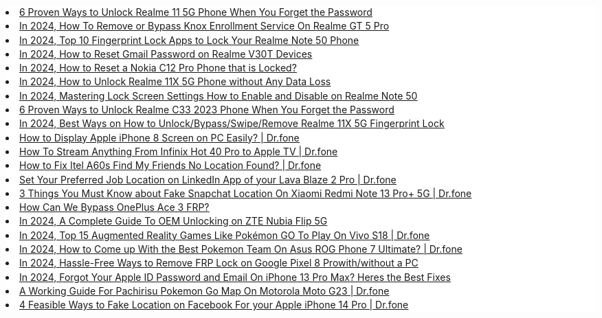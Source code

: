 <li><a href="https://easy-unlock-android.techidaily.com/6-proven-ways-to-unlock-realme-11-5g-phone-when-you-forget-the-password-by-drfone-android/"><u>6 Proven Ways to Unlock Realme 11 5G Phone When You Forget the Password</u></a></li>
<li><a href="https://easy-unlock-android.techidaily.com/in-2024-how-to-remove-or-bypass-knox-enrollment-service-on-realme-gt-5-pro-by-drfone-android/"><u>In 2024, How To Remove or Bypass Knox Enrollment Service On Realme GT 5 Pro</u></a></li>
<li><a href="https://easy-unlock-android.techidaily.com/in-2024-top-10-fingerprint-lock-apps-to-lock-your-realme-note-50-phone-by-drfone-android/"><u>In 2024, Top 10 Fingerprint Lock Apps to Lock Your Realme Note 50 Phone</u></a></li>
<li><a href="https://easy-unlock-android.techidaily.com/in-2024-how-to-reset-gmail-password-on-realme-v30t-devices-by-drfone-android/"><u>In 2024, How to Reset Gmail Password on Realme V30T Devices</u></a></li>
<li><a href="https://easy-unlock-android.techidaily.com/in-2024-how-to-reset-a-nokia-c12-pro-phone-that-is-locked-by-drfone-android/"><u>In 2024, How to Reset a Nokia C12 Pro Phone that is Locked?</u></a></li>
<li><a href="https://easy-unlock-android.techidaily.com/in-2024-how-to-unlock-realme-11x-5g-phone-without-any-data-loss-by-drfone-android/"><u>In 2024, How to Unlock Realme 11X 5G Phone without Any Data Loss</u></a></li>
<li><a href="https://easy-unlock-android.techidaily.com/in-2024-mastering-lock-screen-settings-how-to-enable-and-disable-on-realme-note-50-by-drfone-android/"><u>In 2024, Mastering Lock Screen Settings How to Enable and Disable on Realme Note 50</u></a></li>
<li><a href="https://easy-unlock-android.techidaily.com/6-proven-ways-to-unlock-realme-c33-2023-phone-when-you-forget-the-password-by-drfone-android/"><u>6 Proven Ways to Unlock Realme C33 2023 Phone When You Forget the Password</u></a></li>
<li><a href="https://easy-unlock-android.techidaily.com/in-2024-best-ways-on-how-to-unlockbypassswiperemove-realme-11x-5g-fingerprint-lock-by-drfone-android/"><u>In 2024, Best Ways on How to Unlock/Bypass/Swipe/Remove Realme 11X 5G Fingerprint Lock</u></a></li>
<li><a href="https://screen-mirror.techidaily.com/how-to-display-apple-iphone-8-screen-on-pc-easily-drfone-by-drfone-ios/"><u>How to Display Apple iPhone 8 Screen on PC Easily? | Dr.fone</u></a></li>
<li><a href="https://screen-mirror.techidaily.com/how-to-stream-anything-from-infinix-hot-40-pro-to-apple-tv-drfone-by-drfone-android/"><u>How To Stream Anything From Infinix Hot 40 Pro to Apple TV | Dr.fone</u></a></li>
<li><a href="https://fake-location.techidaily.com/how-to-fix-itel-a60s-find-my-friends-no-location-found-drfone-by-drfone-virtual-android/"><u>How to Fix Itel A60s Find My Friends No Location Found? | Dr.fone</u></a></li>
<li><a href="https://location-social.techidaily.com/set-your-preferred-job-location-on-linkedin-app-of-your-lava-blaze-2-pro-drfone-by-drfone-virtual-android/"><u>Set Your Preferred Job Location on LinkedIn App of your Lava Blaze 2 Pro | Dr.fone</u></a></li>
<li><a href="https://location-social.techidaily.com/3-things-you-must-know-about-fake-snapchat-location-on-xiaomi-redmi-note-13-proplus-5g-drfone-by-drfone-virtual-android/"><u>3 Things You Must Know about Fake Snapchat Location On Xiaomi Redmi Note 13 Pro+ 5G | Dr.fone</u></a></li>
<li><a href="https://android-frp.techidaily.com/how-can-we-bypass-oneplus-ace-3-frp-by-drfone-android/"><u>How Can We Bypass OnePlus Ace 3 FRP?</u></a></li>
<li><a href="https://unlock-android.techidaily.com/in-2024-a-complete-guide-to-oem-unlocking-on-zte-nubia-flip-5g-by-drfone-android/"><u>In 2024, A Complete Guide To OEM Unlocking on ZTE Nubia Flip 5G</u></a></li>
<li><a href="https://change-location.techidaily.com/in-2024-top-15-augmented-reality-games-like-pokemon-go-to-play-on-vivo-s18-drfone-by-drfone-virtual-android/"><u>In 2024, Top 15 Augmented Reality Games Like Pokémon GO To Play On Vivo S18 | Dr.fone</u></a></li>
<li><a href="https://android-pokemon-go.techidaily.com/in-2024-how-to-come-up-with-the-best-pokemon-team-on-asus-rog-phone-7-ultimate-drfone-by-drfone-virtual-android/"><u>In 2024, How to Come up With the Best Pokemon Team On Asus ROG Phone 7 Ultimate? | Dr.fone</u></a></li>
<li><a href="https://bypass-frp.techidaily.com/in-2024-hassle-free-ways-to-remove-frp-lock-on-google-pixel-8-prowithwithout-a-pc-by-drfone-android/"><u>In 2024, Hassle-Free Ways to Remove FRP Lock on Google Pixel 8 Prowith/without a PC</u></a></li>
<li><a href="https://apple-account.techidaily.com/in-2024-forgot-your-apple-id-password-and-email-on-iphone-13-pro-max-heres-the-best-fixes-by-drfone-ios/"><u>In 2024, Forgot Your Apple ID Password and Email On iPhone 13 Pro Max? Heres the Best Fixes</u></a></li>
<li><a href="https://android-pokemon-go.techidaily.com/a-working-guide-for-pachirisu-pokemon-go-map-on-motorola-moto-g23-drfone-by-drfone-virtual-android/"><u>A Working Guide For Pachirisu Pokemon Go Map On Motorola Moto G23 | Dr.fone</u></a></li>
<li><a href="https://location-social.techidaily.com/4-feasible-ways-to-fake-location-on-facebook-for-your-apple-iphone-14-pro-drfone-by-drfone-virtual-ios/"><u>4 Feasible Ways to Fake Location on Facebook For your Apple iPhone 14 Pro | Dr.fone</u></a></li>